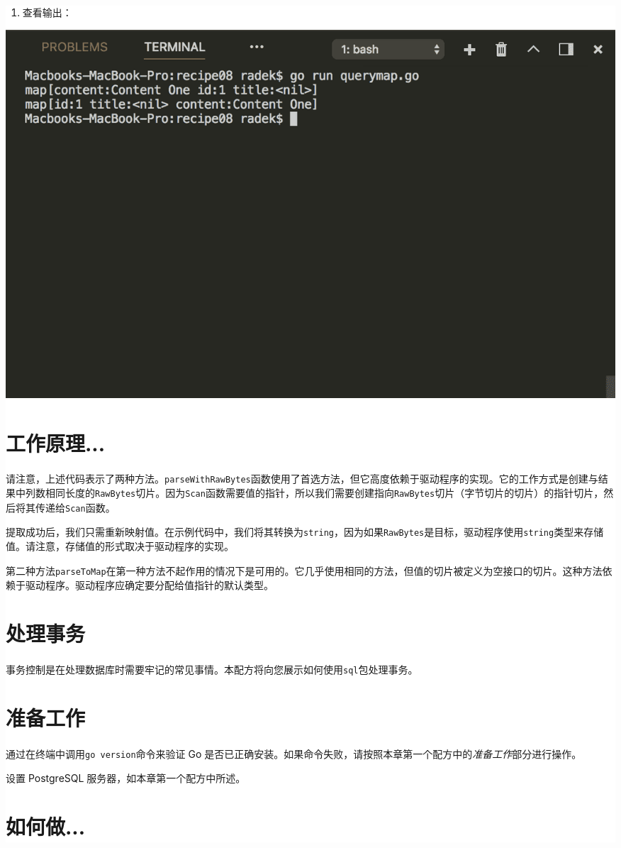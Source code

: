1.  查看输出：

![](img/d69cc84f-33e3-48b3-9d36-1a85b6f52253.png)

# 工作原理...

请注意，上述代码表示了两种方法。`parseWithRawBytes`函数使用了首选方法，但它高度依赖于驱动程序的实现。它的工作方式是创建与结果中列数相同长度的`RawBytes`切片。因为`Scan`函数需要值的指针，所以我们需要创建指向`RawBytes`切片（字节切片的切片）的指针切片，然后将其传递给`Scan`函数。

提取成功后，我们只需重新映射值。在示例代码中，我们将其转换为`string`，因为如果`RawBytes`是目标，驱动程序使用`string`类型来存储值。请注意，存储值的形式取决于驱动程序的实现。

第二种方法`parseToMap`在第一种方法不起作用的情况下是可用的。它几乎使用相同的方法，但值的切片被定义为空接口的切片。这种方法依赖于驱动程序。驱动程序应确定要分配给值指针的默认类型。

# 处理事务

事务控制是在处理数据库时需要牢记的常见事情。本配方将向您展示如何使用`sql`包处理事务。

# 准备工作

通过在终端中调用`go version`命令来验证 Go 是否已正确安装。如果命令失败，请按照本章第一个配方中的*准备工作*部分进行操作。

设置 PostgreSQL 服务器，如本章第一个配方中所述。

# 如何做...
